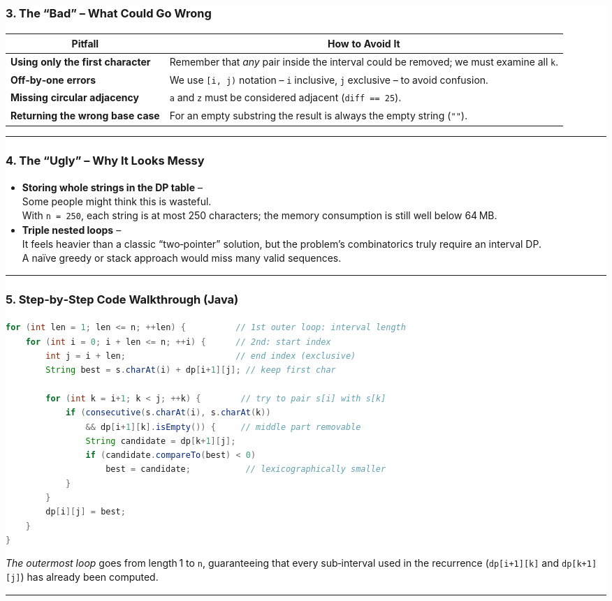 
### 3.  The “Bad” – What Could Go Wrong

| Pitfall | How to Avoid It |
|---------|-----------------|
| **Using only the first character** | Remember that *any* pair inside the interval could be removed; we must examine all `k`. |
| **Off‑by‑one errors** | We use `[i, j)` notation – `i` inclusive, `j` exclusive – to avoid confusion. |
| **Missing circular adjacency** | `a` and `z` must be considered adjacent (`diff == 25`). |
| **Returning the wrong base case** | For an empty substring the result is always the empty string (`""`). |

---

### 4.  The “Ugly” – Why It Looks Messy

* **Storing whole strings in the DP table** –  
  Some people might think this is wasteful.  
  With `n = 250`, each string is at most 250 characters; the memory consumption is still well below 64 MB.
* **Triple nested loops** –  
  It feels heavier than a classic “two‑pointer” solution, but the problem’s combinatorics
  truly require an interval DP.  
  A naïve greedy or stack approach would miss many valid sequences.

---

### 5.  Step‑by‑Step Code Walkthrough (Java)

```java
for (int len = 1; len <= n; ++len) {          // 1st outer loop: interval length
    for (int i = 0; i + len <= n; ++i) {      // 2nd: start index
        int j = i + len;                      // end index (exclusive)
        String best = s.charAt(i) + dp[i+1][j]; // keep first char

        for (int k = i+1; k < j; ++k) {        // try to pair s[i] with s[k]
            if (consecutive(s.charAt(i), s.charAt(k))
                && dp[i+1][k].isEmpty()) {     // middle part removable
                String candidate = dp[k+1][j];
                if (candidate.compareTo(best) < 0)
                    best = candidate;           // lexicographically smaller
            }
        }
        dp[i][j] = best;
    }
}
```

*The outermost loop* goes from length 1 to `n`, guaranteeing that every sub‑interval
used in the recurrence (`dp[i+1][k]` and `dp[k+1][j]`) has already been computed.



--------------------------------------------------------------------
